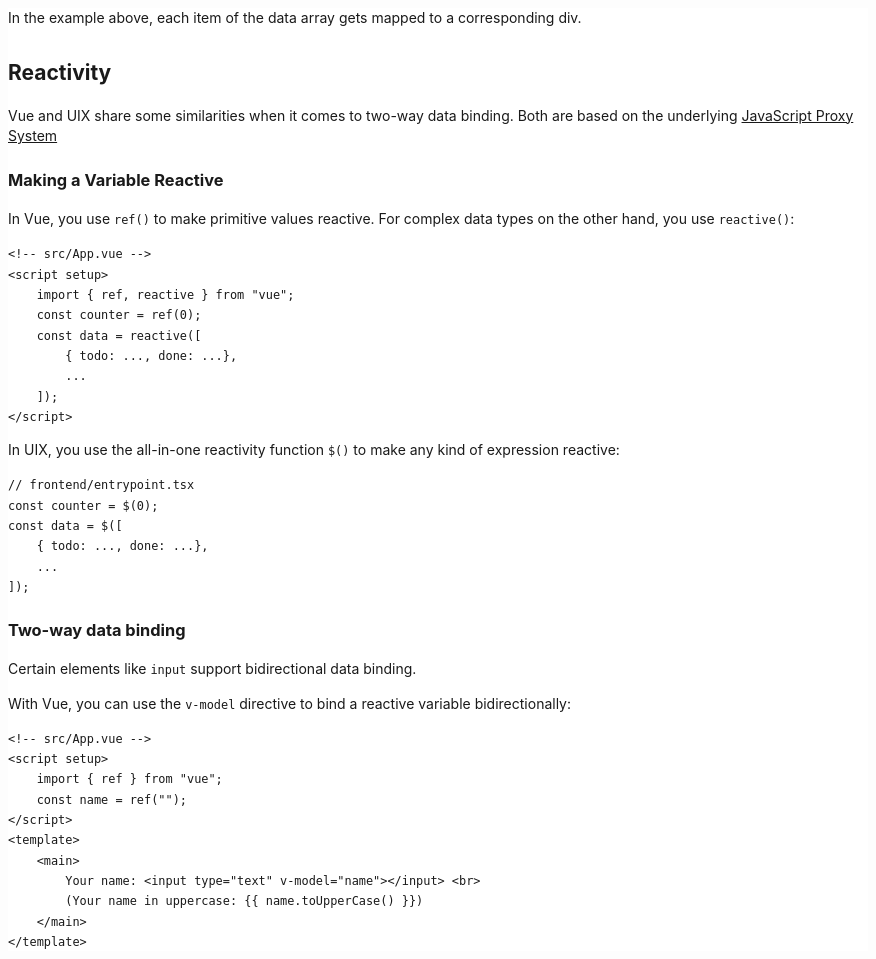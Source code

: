 In the example above, each item of the data array gets mapped to a corresponding div.
</unyt-tab>
</unyt-tabs>

## Reactivity
Vue and UIX share some similarities when it comes to two-way data binding. Both are based on the underlying [JavaScript Proxy System](https://developer.mozilla.org/en-US/docs/Web/JavaScript/Reference/Global_Objects/Proxy)

### Making a Variable Reactive
<unyt-tabs>
<unyt-tab label="Vue">

In Vue, you use `ref()` to make primitive values reactive. For complex data types on the other hand, you use `reactive()`:

```vue
<!-- src/App.vue -->
<script setup>
    import { ref, reactive } from "vue";
    const counter = ref(0);
    const data = reactive([
        { todo: ..., done: ...},
        ...
    ]);
</script>
```
</unyt-tab>
<unyt-tab label="UIX" default>

In UIX, you use the all-in-one reactivity function `$()` to make any kind of expression reactive:
```tsx
// frontend/entrypoint.tsx
const counter = $(0);
const data = $([
    { todo: ..., done: ...},
    ...
]);
```
</unyt-tab>
</unyt-tabs>

### Two-way data binding
Certain elements like `input` support bidirectional data binding.
<unyt-tabs>
<unyt-tab label="Vue">

With Vue, you can use the `v-model` directive to bind a reactive variable bidirectionally:
```vue
<!-- src/App.vue -->
<script setup>
    import { ref } from "vue";
    const name = ref("");
</script>
<template>
    <main>
        Your name: <input type="text" v-model="name"></input> <br>
        (Your name in uppercase: {{ name.toUpperCase() }})
    </main>
</template>
```
</unyt-tab>
<unyt-tab label="UIX" default>
